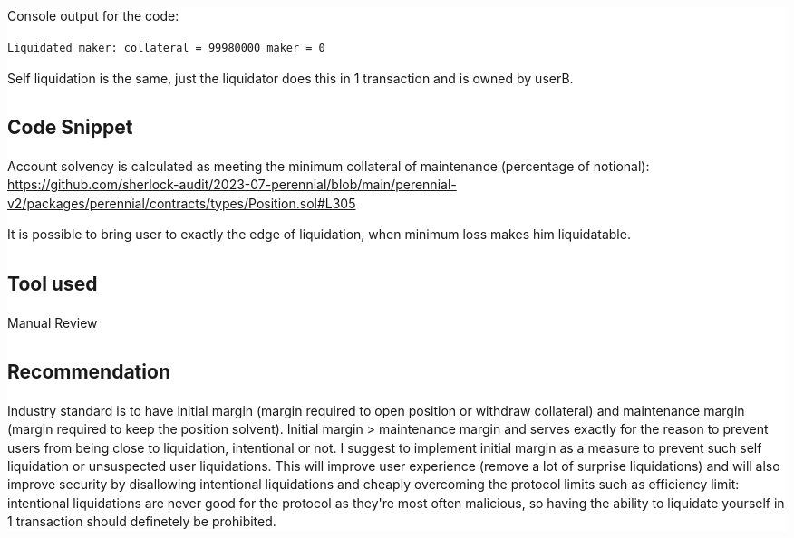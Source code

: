 Console output for the code:
```solidity
Liquidated maker: collateral = 99980000 maker = 0
```

Self liquidation is the same, just the liquidator does this in 1 transaction and is owned by userB.

## Code Snippet

Account solvency is calculated as meeting the minimum collateral of maintenance (percentage of notional):
https://github.com/sherlock-audit/2023-07-perennial/blob/main/perennial-v2/packages/perennial/contracts/types/Position.sol#L305

It is possible to bring user to exactly the edge of liquidation, when minimum loss makes him liquidatable.

## Tool used

Manual Review

## Recommendation

Industry standard is to have initial margin (margin required to open position or withdraw collateral) and maintenance margin (margin required to keep the position solvent). Initial margin > maintenance margin and serves exactly for the reason to prevent users from being close to liquidation, intentional or not. I suggest to implement initial margin as a measure to prevent such self liquidation or unsuspected user liquidations. This will improve user experience (remove a lot of surprise liquidations) and will also improve security by disallowing intentional liquidations and cheaply overcoming the protocol limits such as efficiency limit: intentional liquidations are never good for the protocol as they're most often malicious, so having the ability to liquidate yourself in 1 transaction should definetely be prohibited.
